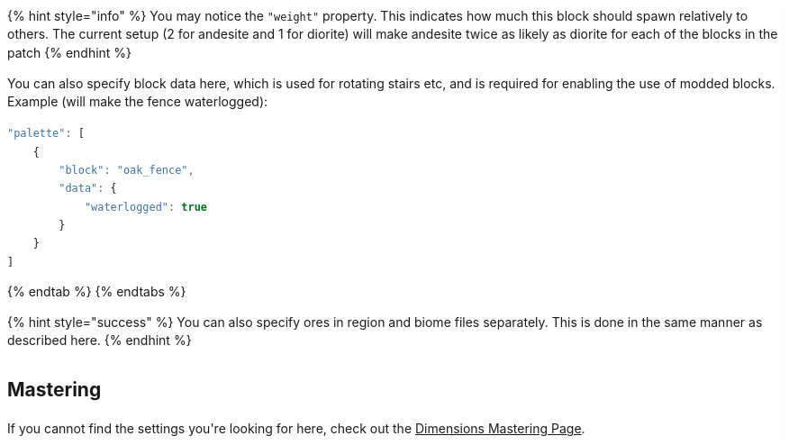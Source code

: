 {% hint style="info" %}
You may notice the `"weight"` property. This indicates how much this block should spawn relatively to others. The current setup \(2 for andesite and 1 for diorite\) will make andesite twice as likely as diorite for each of the blocks in the patch
{% endhint %}

You can also specify block data here, which is used for rotating stairs etc, and is required for enabling the use of modded blocks. Example \(will make the fence waterlogged\):

```javascript
"palette": [
    {
        "block": "oak_fence",
        "data": {
            "waterlogged": true
        }
    }
]
```
{% endtab %}
{% endtabs %}

{% hint style="success" %}
You can also specify ores in region and biome files separately. This is done in the same manner as described here.
{% endhint %}

## Mastering

If you cannot find the settings you're looking for here, check out the [Dimensions Mastering Page](../mastering/dimensions/).

## 

